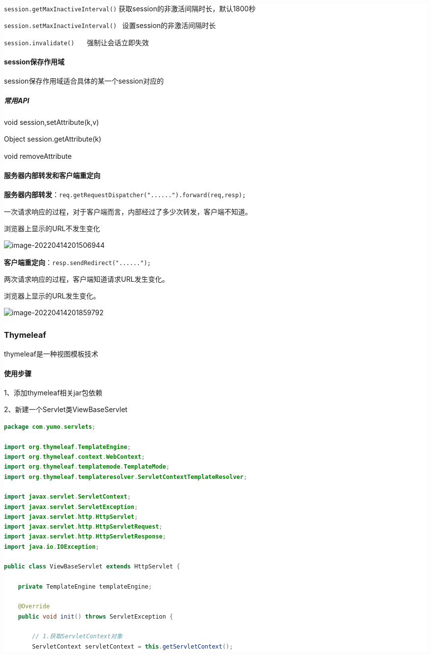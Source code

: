 `session.getMaxInactiveInterval()`         获取session的非激活间隔时长，默认1800秒

`session.setMaxInactiveInterval() `        设置session的非激活间隔时长

`session.invalidate()   `                                  强制让会话立即失效

#### session保存作用域

session保存作用域适合具体的某一个session对应的

##### 常用API

void session,setAttribute(k,v)

Object session.getAttribute(k)

void removeAttribute

#### 服务器内部转发和客户端重定向

**服务器内部转发**：`req.getRequestDispatcher("......").forward(req,resp);`

一次请求响应的过程，对于客户端而言，内部经过了多少次转发，客户端不知道。

浏览器上显示的URL不发生变化

![image-20220414201506944](C:\Users\yumo\AppData\Roaming\Typora\typora-user-images\image-20220414201506944.png)



**客户端重定向**：`resp.sendRedirect("......");`

两次请求响应的过程，客户端知道请求URL发生变化。

浏览器上显示的URL发生变化。

![image-20220414201859792](C:\Users\yumo\AppData\Roaming\Typora\typora-user-images\image-20220414201859792.png)

### Thymeleaf

thymeleaf是一种视图模板技术

#### 使用步骤

1、添加thymeleaf相关jar包依赖

2、新建一个Servlet类ViewBaseServlet

```java
package com.yumo.servlets;

import org.thymeleaf.TemplateEngine;
import org.thymeleaf.context.WebContext;
import org.thymeleaf.templatemode.TemplateMode;
import org.thymeleaf.templateresolver.ServletContextTemplateResolver;

import javax.servlet.ServletContext;
import javax.servlet.ServletException;
import javax.servlet.http.HttpServlet;
import javax.servlet.http.HttpServletRequest;
import javax.servlet.http.HttpServletResponse;
import java.io.IOException;

public class ViewBaseServlet extends HttpServlet {

    private TemplateEngine templateEngine;

    @Override
    public void init() throws ServletException {

        // 1.获取ServletContext对象
        ServletContext servletContext = this.getServletContext();
```